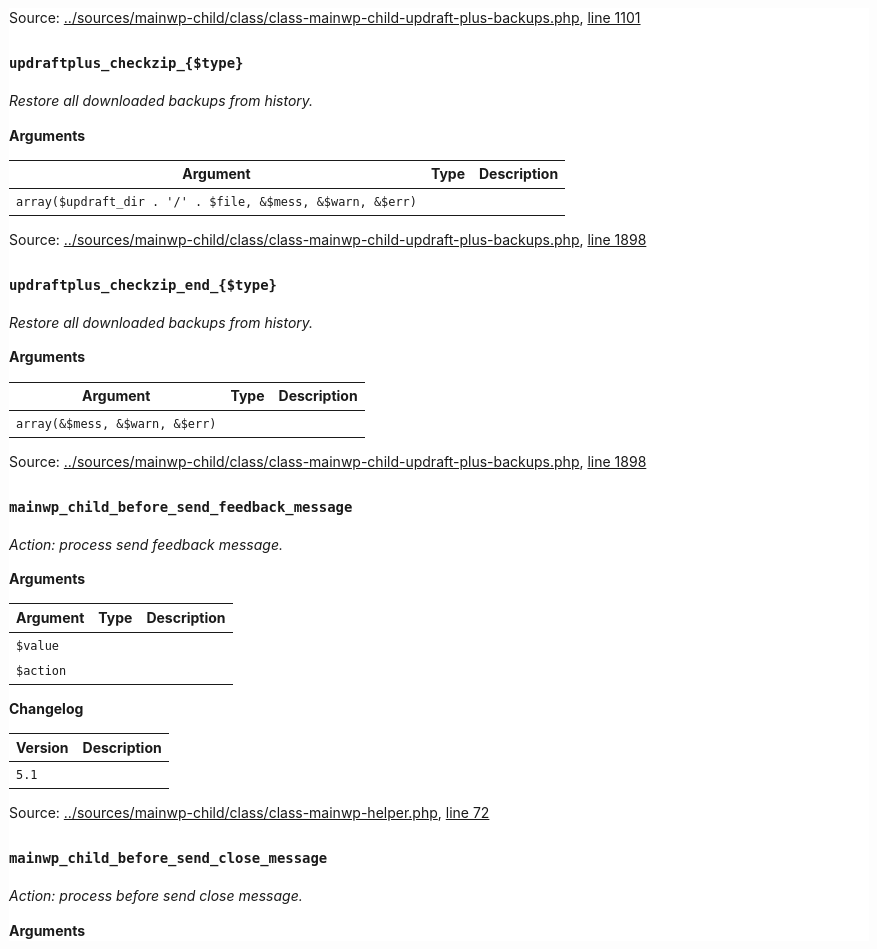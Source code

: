 Source: [../sources/mainwp-child/class/class-mainwp-child-updraft-plus-backups.php](class/class-mainwp-child-updraft-plus-backups.php), [line 1101](class/class-mainwp-child-updraft-plus-backups.php#L1101-L1136)

### `updraftplus_checkzip_{$type}`

*Restore all downloaded backups from history.*

**Arguments**

Argument | Type | Description
-------- | ---- | -----------
`array($updraft_dir . '/' . $file, &$mess, &$warn, &$err)` |  | 

Source: [../sources/mainwp-child/class/class-mainwp-child-updraft-plus-backups.php](class/class-mainwp-child-updraft-plus-backups.php), [line 1898](class/class-mainwp-child-updraft-plus-backups.php#L1898-L2036)

### `updraftplus_checkzip_end_{$type}`

*Restore all downloaded backups from history.*

**Arguments**

Argument | Type | Description
-------- | ---- | -----------
`array(&$mess, &$warn, &$err)` |  | 

Source: [../sources/mainwp-child/class/class-mainwp-child-updraft-plus-backups.php](class/class-mainwp-child-updraft-plus-backups.php), [line 1898](class/class-mainwp-child-updraft-plus-backups.php#L1898-L2040)

### `mainwp_child_before_send_feedback_message`

*Action: process send feedback message.*

**Arguments**

Argument | Type | Description
-------- | ---- | -----------
`$value` |  | 
`$action` |  | 

**Changelog**

Version | Description
------- | -----------
`5.1` | 

Source: [../sources/mainwp-child/class/class-mainwp-helper.php](class/class-mainwp-helper.php), [line 72](class/class-mainwp-helper.php#L72-L77)

### `mainwp_child_before_send_close_message`

*Action: process before send close message.*

**Arguments**
